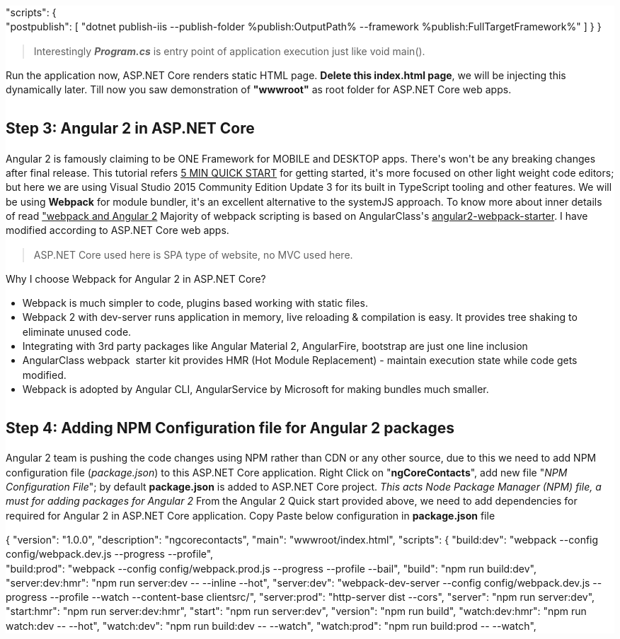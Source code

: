   "scripts": {    
    "postpublish": \[ "dotnet publish-iis --publish-folder %publish:OutputPath% --framework %publish:FullTargetFramework%" \]
  }
}

> Interestingly _**Program.cs**_ is entry point of application execution just like void main().

Run the application now, ASP.NET Core renders static HTML page. **Delete this index.html page**, we will be injecting this dynamically later. Till now you saw demonstration of **"**wwwroot**"** as root folder for ASP.NET Core web apps.

Step 3: Angular 2 in ASP.NET Core
---------------------------------

Angular 2 is famously claiming to be ONE Framework for MOBILE and DESKTOP apps. There's won't be any breaking changes after final release. This tutorial refers [5 MIN QUICK START](https://angular.io/docs/ts/latest/quickstart.html) for getting started, it's more focused on other light weight code editors; but here we are using Visual Studio 2015 Community Edition Update 3 for its built in TypeScript tooling and other features. We will be using **Webpack** for module bundler, it's an excellent alternative to the systemJS approach. To know more about inner details of read ["webpack and Angular 2](https://angular.io/docs/ts/latest/guide/webpack.html#!#configure-webpack) Majority of webpack scripting is based on AngularClass's [angular2-webpack-starter](https://github.com/AngularClass/angular2-webpack-starter). I have modified according to ASP.NET Core web apps.

> ASP.NET Core used here is SPA type of website, no MVC used here.

Why I choose Webpack for Angular 2 in ASP.NET Core?

*   Webpack is much simpler to code, plugins based working with static files.
*   Webpack 2 with dev-server runs application in memory, live reloading & compilation is easy. It provides tree shaking to eliminate unused code.
*   Integrating with 3rd party packages like Angular Material 2, AngularFire, bootstrap are just one line inclusion
*   AngularClass webpack  starter kit provides HMR (Hot Module Replacement) - maintain execution state while code gets modified.
*   Webpack is adopted by Angular CLI, AngularService by Microsoft for making bundles much smaller.

Step 4: Adding NPM Configuration file for Angular 2 packages
------------------------------------------------------------

Angular 2 team is pushing the code changes using NPM rather than CDN or any other source, due to this we need to add NPM configuration file (_package.json_) to this ASP.NET Core application. Right Click on "**ngCoreContacts**", add new file "_NPM Configuration File_"; by default **package.json** is added to ASP.NET Core project. _This acts Node Package Manager (NPM) file, a must for adding packages for Angular 2_ From the Angular 2 Quick start provided above, we need to add dependencies for required for Angular 2 in ASP.NET Core application. Copy Paste below configuration in **package.json** file

{
    "version": "1.0.0",
    "description": "ngcorecontacts",
    "main": "wwwroot/index.html",
  "scripts": {
    "build:dev": "webpack --config config/webpack.dev.js --progress --profile",    
    "build:prod": "webpack --config config/webpack.prod.js  --progress --profile --bail",
    "build": "npm run build:dev",    
    "server:dev:hmr": "npm run server:dev -- --inline --hot",
    "server:dev": "webpack-dev-server --config config/webpack.dev.js --progress --profile --watch --content-base clientsrc/",
    "server:prod": "http-server dist --cors",
    "server": "npm run server:dev",
    "start:hmr": "npm run server:dev:hmr",
    "start": "npm run server:dev",
    "version": "npm run build",
    "watch:dev:hmr": "npm run watch:dev -- --hot",
    "watch:dev": "npm run build:dev -- --watch",
    "watch:prod": "npm run build:prod -- --watch",